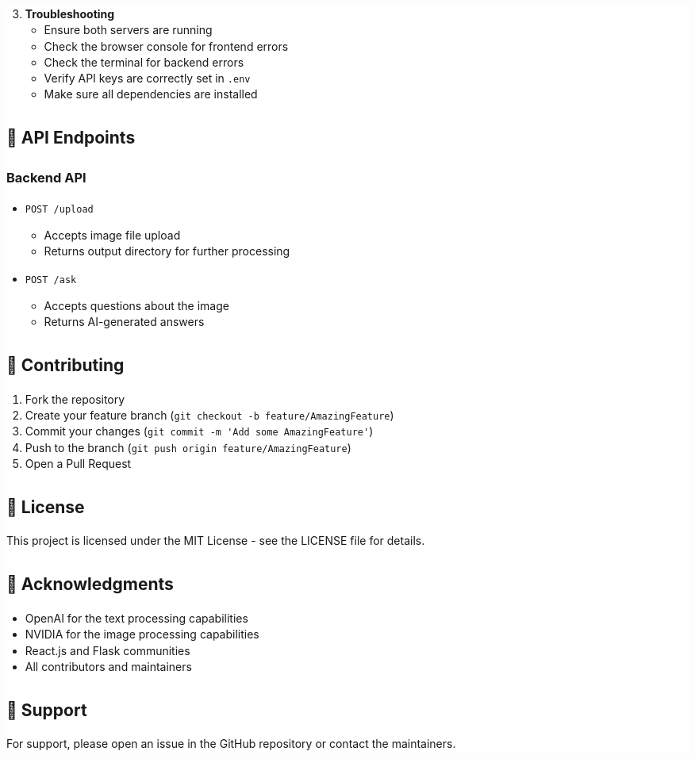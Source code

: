 3. **Troubleshooting**
   - Ensure both servers are running
   - Check the browser console for frontend errors
   - Check the terminal for backend errors
   - Verify API keys are correctly set in `.env`
   - Make sure all dependencies are installed

## 🔌 API Endpoints

### Backend API

- `POST /upload`

  - Accepts image file upload
  - Returns output directory for further processing

- `POST /ask`
  - Accepts questions about the image
  - Returns AI-generated answers

## 🤝 Contributing

1. Fork the repository
2. Create your feature branch (`git checkout -b feature/AmazingFeature`)
3. Commit your changes (`git commit -m 'Add some AmazingFeature'`)
4. Push to the branch (`git push origin feature/AmazingFeature`)
5. Open a Pull Request

## 📄 License

This project is licensed under the MIT License - see the LICENSE file for details.

## 🙏 Acknowledgments

- OpenAI for the text processing capabilities
- NVIDIA for the image processing capabilities
- React.js and Flask communities
- All contributors and maintainers

## 💬 Support

For support, please open an issue in the GitHub repository or contact the maintainers.
